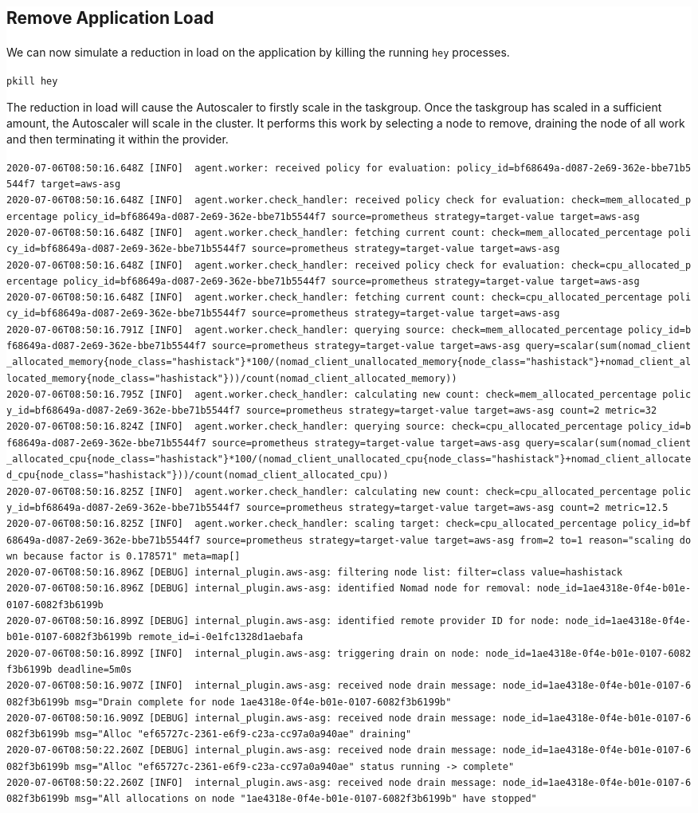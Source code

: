 ## Remove Application Load
We can now simulate a reduction in load on the application by killing the running `hey` processes.
```
pkill hey
```

The reduction in load will cause the Autoscaler to firstly scale in the taskgroup. Once the
taskgroup has scaled in a sufficient amount, the Autoscaler will scale in the cluster. It
performs this work by selecting a node to remove, draining the node of all work and then
terminating it within the provider.
```
2020-07-06T08:50:16.648Z [INFO]  agent.worker: received policy for evaluation: policy_id=bf68649a-d087-2e69-362e-bbe71b5544f7 target=aws-asg
2020-07-06T08:50:16.648Z [INFO]  agent.worker.check_handler: received policy check for evaluation: check=mem_allocated_percentage policy_id=bf68649a-d087-2e69-362e-bbe71b5544f7 source=prometheus strategy=target-value target=aws-asg
2020-07-06T08:50:16.648Z [INFO]  agent.worker.check_handler: fetching current count: check=mem_allocated_percentage policy_id=bf68649a-d087-2e69-362e-bbe71b5544f7 source=prometheus strategy=target-value target=aws-asg
2020-07-06T08:50:16.648Z [INFO]  agent.worker.check_handler: received policy check for evaluation: check=cpu_allocated_percentage policy_id=bf68649a-d087-2e69-362e-bbe71b5544f7 source=prometheus strategy=target-value target=aws-asg
2020-07-06T08:50:16.648Z [INFO]  agent.worker.check_handler: fetching current count: check=cpu_allocated_percentage policy_id=bf68649a-d087-2e69-362e-bbe71b5544f7 source=prometheus strategy=target-value target=aws-asg
2020-07-06T08:50:16.791Z [INFO]  agent.worker.check_handler: querying source: check=mem_allocated_percentage policy_id=bf68649a-d087-2e69-362e-bbe71b5544f7 source=prometheus strategy=target-value target=aws-asg query=scalar(sum(nomad_client_allocated_memory{node_class="hashistack"}*100/(nomad_client_unallocated_memory{node_class="hashistack"}+nomad_client_allocated_memory{node_class="hashistack"}))/count(nomad_client_allocated_memory))
2020-07-06T08:50:16.795Z [INFO]  agent.worker.check_handler: calculating new count: check=mem_allocated_percentage policy_id=bf68649a-d087-2e69-362e-bbe71b5544f7 source=prometheus strategy=target-value target=aws-asg count=2 metric=32
2020-07-06T08:50:16.824Z [INFO]  agent.worker.check_handler: querying source: check=cpu_allocated_percentage policy_id=bf68649a-d087-2e69-362e-bbe71b5544f7 source=prometheus strategy=target-value target=aws-asg query=scalar(sum(nomad_client_allocated_cpu{node_class="hashistack"}*100/(nomad_client_unallocated_cpu{node_class="hashistack"}+nomad_client_allocated_cpu{node_class="hashistack"}))/count(nomad_client_allocated_cpu))
2020-07-06T08:50:16.825Z [INFO]  agent.worker.check_handler: calculating new count: check=cpu_allocated_percentage policy_id=bf68649a-d087-2e69-362e-bbe71b5544f7 source=prometheus strategy=target-value target=aws-asg count=2 metric=12.5
2020-07-06T08:50:16.825Z [INFO]  agent.worker.check_handler: scaling target: check=cpu_allocated_percentage policy_id=bf68649a-d087-2e69-362e-bbe71b5544f7 source=prometheus strategy=target-value target=aws-asg from=2 to=1 reason="scaling down because factor is 0.178571" meta=map[]
2020-07-06T08:50:16.896Z [DEBUG] internal_plugin.aws-asg: filtering node list: filter=class value=hashistack
2020-07-06T08:50:16.896Z [DEBUG] internal_plugin.aws-asg: identified Nomad node for removal: node_id=1ae4318e-0f4e-b01e-0107-6082f3b6199b
2020-07-06T08:50:16.899Z [DEBUG] internal_plugin.aws-asg: identified remote provider ID for node: node_id=1ae4318e-0f4e-b01e-0107-6082f3b6199b remote_id=i-0e1fc1328d1aebafa
2020-07-06T08:50:16.899Z [INFO]  internal_plugin.aws-asg: triggering drain on node: node_id=1ae4318e-0f4e-b01e-0107-6082f3b6199b deadline=5m0s
2020-07-06T08:50:16.907Z [INFO]  internal_plugin.aws-asg: received node drain message: node_id=1ae4318e-0f4e-b01e-0107-6082f3b6199b msg="Drain complete for node 1ae4318e-0f4e-b01e-0107-6082f3b6199b"
2020-07-06T08:50:16.909Z [DEBUG] internal_plugin.aws-asg: received node drain message: node_id=1ae4318e-0f4e-b01e-0107-6082f3b6199b msg="Alloc "ef65727c-2361-e6f9-c23a-cc97a0a940ae" draining"
2020-07-06T08:50:22.260Z [DEBUG] internal_plugin.aws-asg: received node drain message: node_id=1ae4318e-0f4e-b01e-0107-6082f3b6199b msg="Alloc "ef65727c-2361-e6f9-c23a-cc97a0a940ae" status running -> complete"
2020-07-06T08:50:22.260Z [INFO]  internal_plugin.aws-asg: received node drain message: node_id=1ae4318e-0f4e-b01e-0107-6082f3b6199b msg="All allocations on node "1ae4318e-0f4e-b01e-0107-6082f3b6199b" have stopped"
```